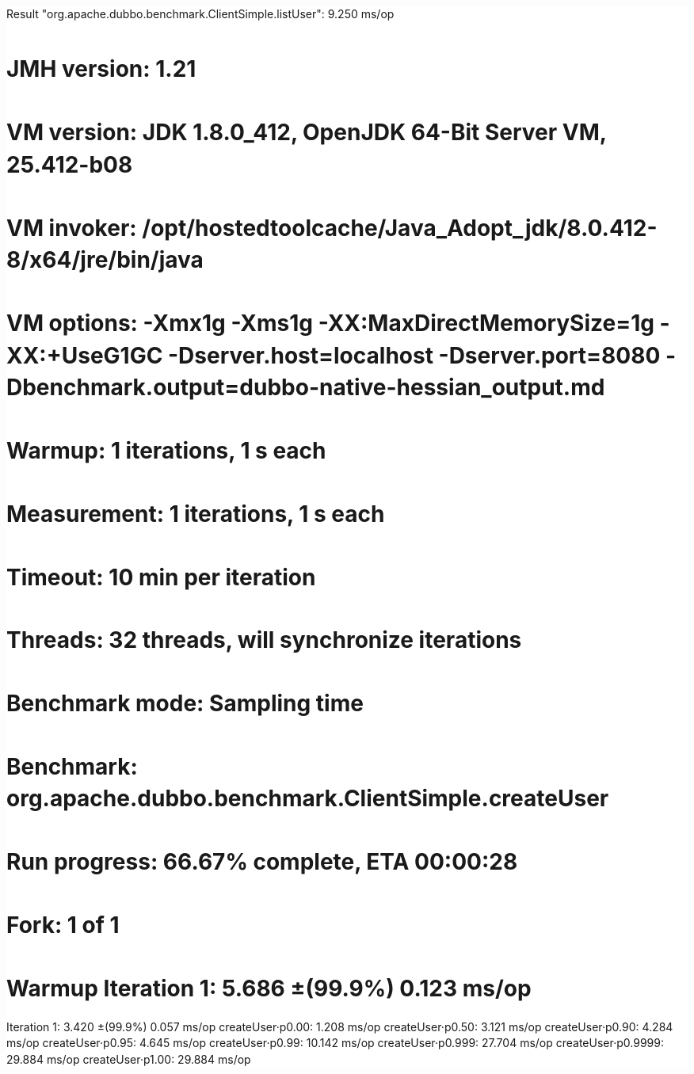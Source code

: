 
Result "org.apache.dubbo.benchmark.ClientSimple.listUser":
  9.250 ms/op


# JMH version: 1.21
# VM version: JDK 1.8.0_412, OpenJDK 64-Bit Server VM, 25.412-b08
# VM invoker: /opt/hostedtoolcache/Java_Adopt_jdk/8.0.412-8/x64/jre/bin/java
# VM options: -Xmx1g -Xms1g -XX:MaxDirectMemorySize=1g -XX:+UseG1GC -Dserver.host=localhost -Dserver.port=8080 -Dbenchmark.output=dubbo-native-hessian_output.md
# Warmup: 1 iterations, 1 s each
# Measurement: 1 iterations, 1 s each
# Timeout: 10 min per iteration
# Threads: 32 threads, will synchronize iterations
# Benchmark mode: Sampling time
# Benchmark: org.apache.dubbo.benchmark.ClientSimple.createUser

# Run progress: 66.67% complete, ETA 00:00:28
# Fork: 1 of 1
# Warmup Iteration   1: 5.686 ±(99.9%) 0.123 ms/op
Iteration   1: 3.420 ±(99.9%) 0.057 ms/op
                 createUser·p0.00:   1.208 ms/op
                 createUser·p0.50:   3.121 ms/op
                 createUser·p0.90:   4.284 ms/op
                 createUser·p0.95:   4.645 ms/op
                 createUser·p0.99:   10.142 ms/op
                 createUser·p0.999:  27.704 ms/op
                 createUser·p0.9999: 29.884 ms/op
                 createUser·p1.00:   29.884 ms/op
